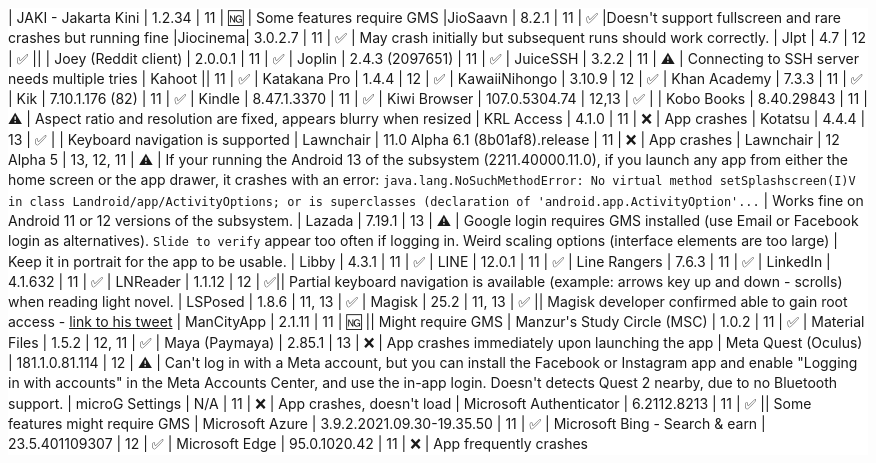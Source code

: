 | JAKI - Jakarta Kini | 1.2.34 | 11 | 🆖 | Some features require GMS
|JioSaavn | 8.2.1 | 11 | ✅ |Doesn't support fullscreen and rare crashes but running fine
|Jiocinema| 3.0.2.7 | 11 | ✅ | May crash initially but subsequent runs should work correctly. 
| Jlpt | 4.7 | 12 | ✅ ||
| Joey (Reddit client) | 2.0.0.1 | 11 | ✅
| Joplin | 2.4.3 (2097651) | 11 | ✅
| JuiceSSH | 3.2.2 | 11 | ⚠️ | Connecting to SSH server needs multiple tries
| Kahoot || 11 | ✅
| Katakana Pro | 1.4.4 | 12 |  ✅
| KawaiiNihongo | 3.10.9 | 12 |  ✅
| Khan Academy | 7.3.3 | 11 | ✅
| Kik | 7.10.1.176 (82) | 11 | ✅
| Kindle | 8.47.1.3370 | 11 | ✅
| Kiwi Browser | 107.0.5304.74 | 12,13 | ✅ |
| Kobo Books | 8.40.29843 | 11 | ⚠️ | Aspect ratio and resolution are fixed, appears blurry when resized
| KRL Access | 4.1.0 | 11 | ❌ | App crashes
| Kotatsu | 4.4.4 | 13 | ✅ | | Keyboard navigation is supported
| Lawnchair | 11.0 Alpha 6.1 (8b01af8).release | 11 | ❌ | App crashes
| Lawnchair | 12 Alpha 5 | 13, 12, 11 | ⚠️ | If your running the Android 13 of the subsystem (2211.40000.11.0), if you launch any app from either the home screen or the app drawer, it crashes with an error: `java.lang.NoSuchMethodError: No virtual method setSplashscreen(I)V in class Landroid/app/ActivityOptions; or is superclasses (declaration of 'android.app.ActivityOption'...` | Works fine on Android 11 or 12 versions of the subsystem.
| Lazada | 7.19.1 | 13 | ⚠️ | Google login requires GMS installed (use Email or Facebook login as alternatives). `Slide to verify` appear too often if logging in. Weird scaling options (interface elements are too large) | Keep it in portrait for the app to be usable.
| Libby | 4.3.1 | 11 | ✅
| LINE | 12.0.1 | 11 | ✅
| Line Rangers | 7.6.3 | 11 | ✅
| LinkedIn | 4.1.632 | 11 | ✅
| LNReader | 1.1.12 | 12 | ✅|| Partial keyboard navigation is available (example: arrows key up and down - scrolls) when reading light novel.
| LSPosed | 1.8.6 | 11, 13 | ✅
| Magisk | 25.2 | 11, 13 | ✅ || Magisk developer confirmed able to gain root access - [link to his tweet](https://twitter.com/topjohnwu/status/1451282578514735131)
| ManCityApp | 2.1.11 | 11 | 🆖 || Might require GMS
| Manzur's Study Circle (MSC) | 1.0.2 | 11 | ✅
| Material Files | 1.5.2 | 12, 11 | ✅
| Maya (Paymaya) | 2.85.1 | 13 | ❌ | App crashes immediately upon launching the app 
| Meta Quest (Oculus) | 181.1.0.81.114 | 12 | ⚠️ | Can't log in with a Meta account, but you can install the Facebook or Instagram app and enable "Logging in with accounts" in the Meta Accounts Center, and use the in-app login. Doesn't detects Quest 2 nearby, due to no Bluetooth support.
| microG Settings | N/A | 11 | ❌ | App crashes, doesn't load
| Microsoft Authenticator | 6.2112.8213 | 11 | ✅ || Some features might require GMS
| Microsoft Azure | 3.9.2.2021.09.30-19.35.50 | 11 | ✅
| Microsoft Bing - Search & earn | 23.5.401109307 | 12 | ✅
| Microsoft Edge | 95.0.1020.42 | 11 | ❌ | App frequently crashes